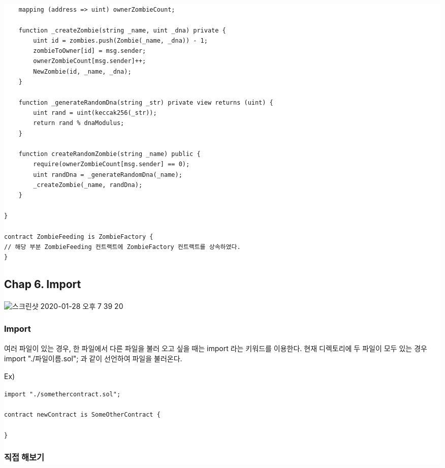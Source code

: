 ```sol
    mapping (address => uint) ownerZombieCount;

    function _createZombie(string _name, uint _dna) private {
        uint id = zombies.push(Zombie(_name, _dna)) - 1;
        zombieToOwner[id] = msg.sender;
        ownerZombieCount[msg.sender]++;
        NewZombie(id, _name, _dna);
    }

    function _generateRandomDna(string _str) private view returns (uint) {
        uint rand = uint(keccak256(_str));
        return rand % dnaModulus;
    }

    function createRandomZombie(string _name) public {
        require(ownerZombieCount[msg.sender] == 0);
        uint randDna = _generateRandomDna(_name);
        _createZombie(_name, randDna);
    }

}

contract ZombieFeeding is ZombieFactory {
// 해당 부분 ZombieFeeding 컨트랙트에 ZombieFactory 컨트랙트를 상속하였다.
}
```



## Chap 6. Import

<img width="683" alt="스크린샷 2020-01-28 오후 7 39 20" src="https://user-images.githubusercontent.com/54495632/73256796-f28fc700-4205-11ea-9482-f7cac03b765f.png">



### Import

여러 파일이 있는 경우, 한 파일에서 다른 파일을 불러 오고 싶을 때는 import 라는 키워드를 이용한다.
현재 디렉토리에 두 파일이 모두 있는 경우  import "./파일이름.sol"; 과 같이 선언하여 파일을 불러온다.

Ex) 

```sol
import "./somethercontract.sol";

contract newContract is SomeOtherContract {

}
```



### 직접 해보기
